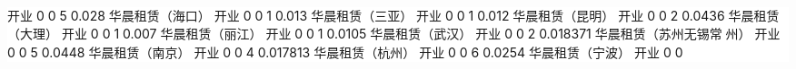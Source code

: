 开业
0
0
5
0.028
华晨租赁（海口）
开业
0
0
1
0.013
华晨租赁（三亚）
开业
0
0
1
0.012
华晨租赁（昆明）
开业
0
0
2
0.0436
华晨租赁（大理）
开业
0
0
1
0.007
华晨租赁（丽江）
开业
0
0
1
0.0105
华晨租赁（武汉）
开业
0
0
2
0.018371
华晨租赁（苏州无锡常
州）
开业
0
0
5
0.0448
华晨租赁（南京）
开业
0
0
4
0.017813
华晨租赁（杭州）
开业
0
0
6
0.0254
华晨租赁（宁波）
开业
0
0